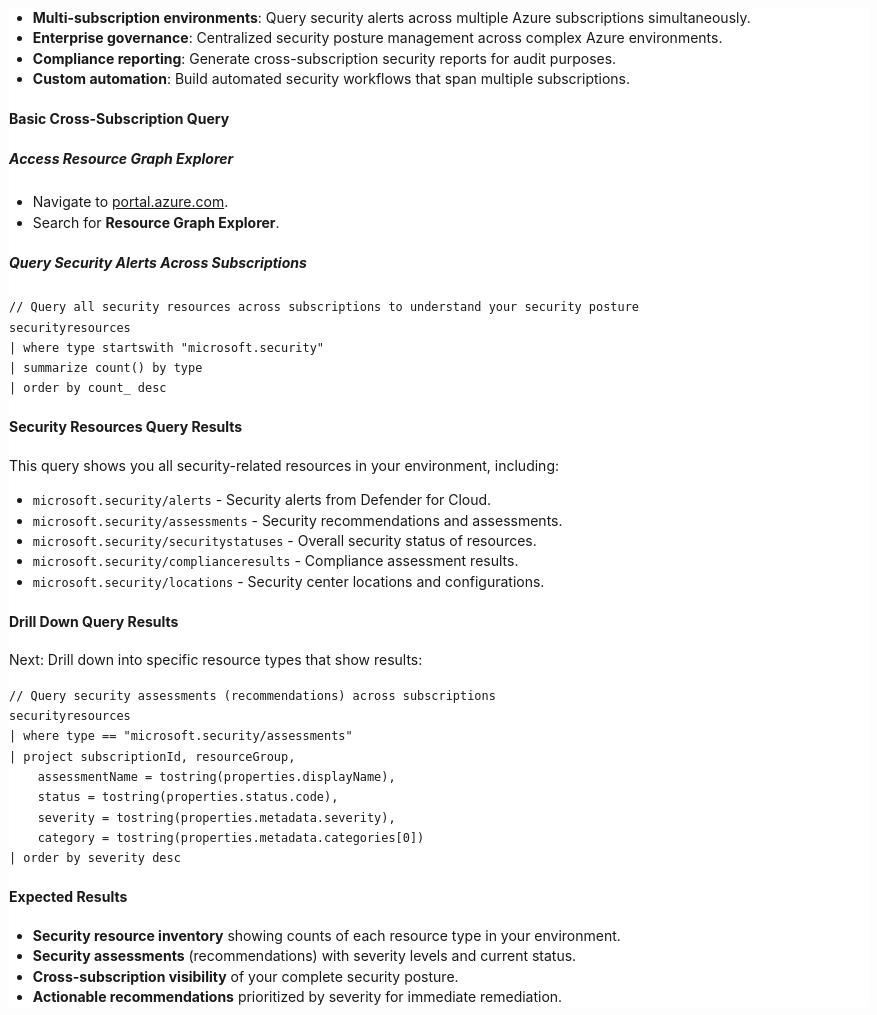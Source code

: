 - **Multi-subscription environments**: Query security alerts across multiple Azure subscriptions simultaneously.
- **Enterprise governance**: Centralized security posture management across complex Azure environments.
- **Compliance reporting**: Generate cross-subscription security reports for audit purposes.
- **Custom automation**: Build automated security workflows that span multiple subscriptions.

#### Basic Cross-Subscription Query

##### Access Resource Graph Explorer

- Navigate to [portal.azure.com](https://portal.azure.com).
- Search for **Resource Graph Explorer**.

##### Query Security Alerts Across Subscriptions

```kql
// Query all security resources across subscriptions to understand your security posture
securityresources
| where type startswith "microsoft.security"
| summarize count() by type
| order by count_ desc
```

#### Security Resources Query Results

This query shows you all security-related resources in your environment, including:

- `microsoft.security/alerts` - Security alerts from Defender for Cloud.
- `microsoft.security/assessments` - Security recommendations and assessments.
- `microsoft.security/securitystatuses` - Overall security status of resources.
- `microsoft.security/complianceresults` - Compliance assessment results.
- `microsoft.security/locations` - Security center locations and configurations.

#### Drill Down Query Results

Next: Drill down into specific resource types that show results:

```kql
// Query security assessments (recommendations) across subscriptions
securityresources
| where type == "microsoft.security/assessments"
| project subscriptionId, resourceGroup,
    assessmentName = tostring(properties.displayName),
    status = tostring(properties.status.code),
    severity = tostring(properties.metadata.severity),
    category = tostring(properties.metadata.categories[0])
| order by severity desc
```

#### Expected Results

- **Security resource inventory** showing counts of each resource type in your environment.
- **Security assessments** (recommendations) with severity levels and current status.
- **Cross-subscription visibility** of your complete security posture.
- **Actionable recommendations** prioritized by severity for immediate remediation.
